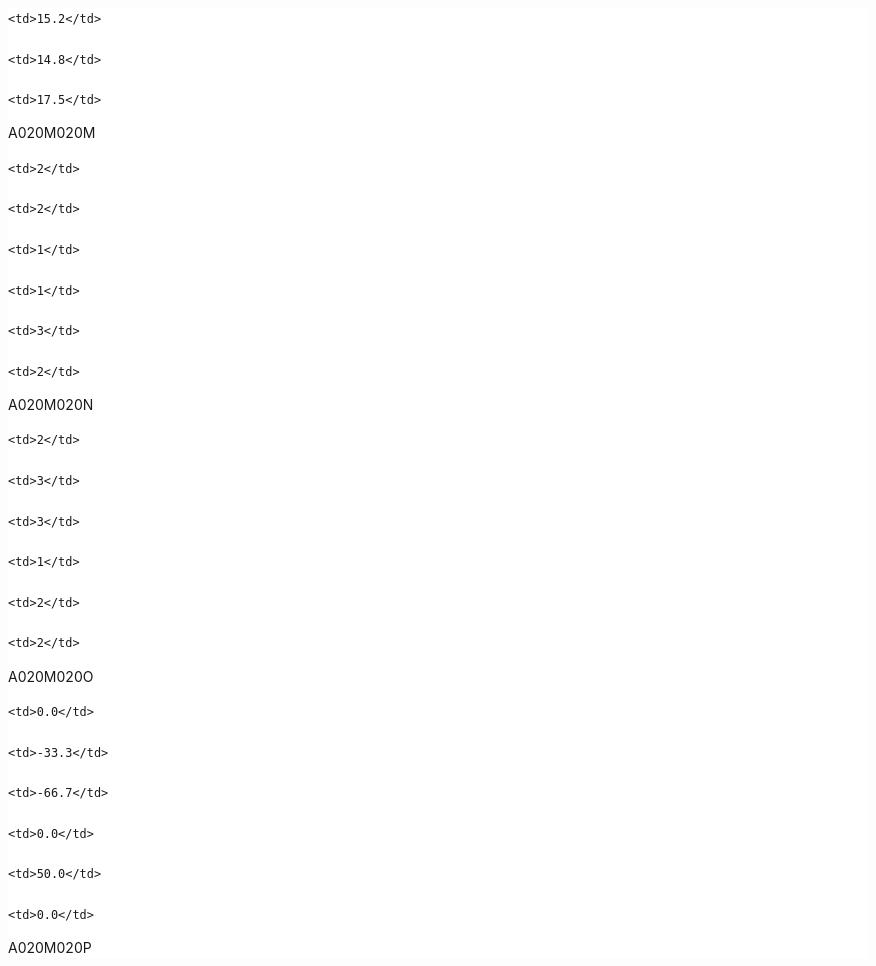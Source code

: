     <td>15.2</td>
    
    <td>14.8</td>
    
    <td>17.5</td>
    

</tr>

<tr>
    <td>A020M020M</td>
    
    <td>2</td>
    
    <td>2</td>
    
    <td>1</td>
    
    <td>1</td>
    
    <td>3</td>
    
    <td>2</td>
    

</tr>

<tr>
    <td>A020M020N</td>
    
    <td>2</td>
    
    <td>3</td>
    
    <td>3</td>
    
    <td>1</td>
    
    <td>2</td>
    
    <td>2</td>
    

</tr>

<tr>
    <td>A020M020O</td>
    
    <td>0.0</td>
    
    <td>-33.3</td>
    
    <td>-66.7</td>
    
    <td>0.0</td>
    
    <td>50.0</td>
    
    <td>0.0</td>
    

</tr>

<tr>
    <td>A020M020P</td>
    